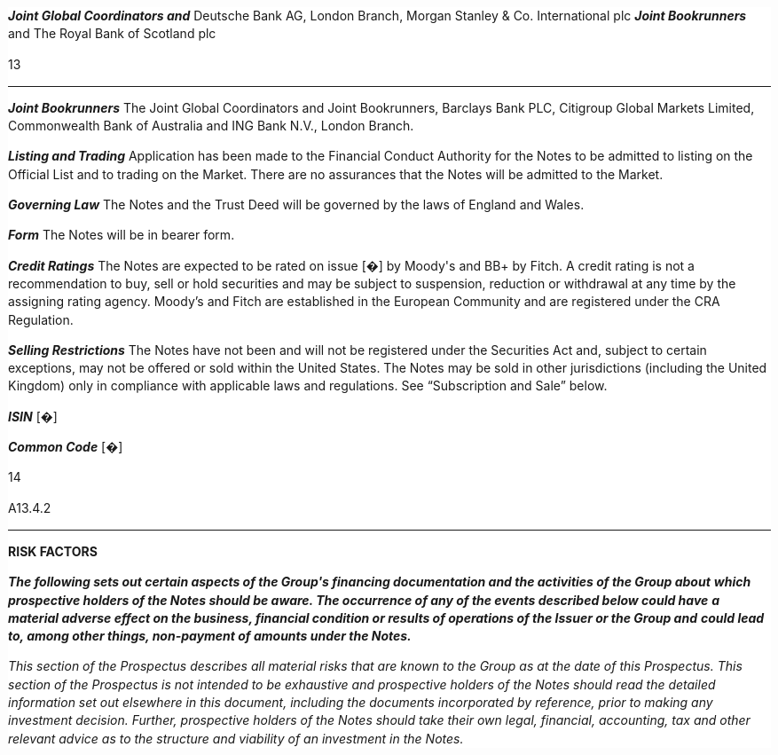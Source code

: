 **_Joint Global Coordinators and_** Deutsche Bank AG, London Branch, Morgan Stanley & Co. International plc
**_Joint Bookrunners_** and The Royal Bank of Scotland plc

13


-----

**_Joint Bookrunners_** The Joint Global Coordinators and Joint Bookrunners, Barclays Bank PLC,
Citigroup Global Markets Limited, Commonwealth Bank of Australia and
ING Bank N.V., London Branch.

**_Listing and Trading_** Application has been made to the Financial Conduct Authority for the Notes
to be admitted to listing on the Official List and to trading on the Market.
There are no assurances that the Notes will be admitted to the Market.

**_Governing Law_** The Notes and the Trust Deed will be governed by the laws of England and
Wales.

**_Form_** The Notes will be in bearer form.

**_Credit Ratings_** The Notes are expected to be rated on issue [�] by Moody's and BB+ by
Fitch. A credit rating is not a recommendation to buy, sell or hold securities
and may be subject to suspension, reduction or withdrawal at any time by the
assigning rating agency. Moody’s and Fitch are established in the European
Community and are registered under the CRA Regulation.

**_Selling Restrictions_** The Notes have not been and will not be registered under the Securities Act
and, subject to certain exceptions, may not be offered or sold within the
United States. The Notes may be sold in other jurisdictions (including the
United Kingdom) only in compliance with applicable laws and regulations.
See “Subscription and Sale” below.

**_ISIN_** [�]

**_Common Code_** [�]

14


A13.4.2


-----

**RISK FACTORS**

**_The following sets out certain aspects of the Group's financing documentation and the activities of the Group about_**
**_which prospective holders of the Notes should be aware. The occurrence of any of the events described below could have_**
**_a material adverse effect on the business, financial condition or results of operations of the Issuer or the Group and_**
**_could lead to, among other things, non-payment of amounts under the Notes._**

_This section of the Prospectus describes all material risks that are known to the Group as at the date of this Prospectus._
_This section of the Prospectus is not intended to be exhaustive and prospective holders of the Notes should read the_
_detailed information set out elsewhere in this document, including the documents incorporated by reference, prior to_
_making any investment decision. Further, prospective holders of the Notes should take their own legal, financial,_
_accounting, tax and other relevant advice as to the structure and viability of an investment in the Notes._
